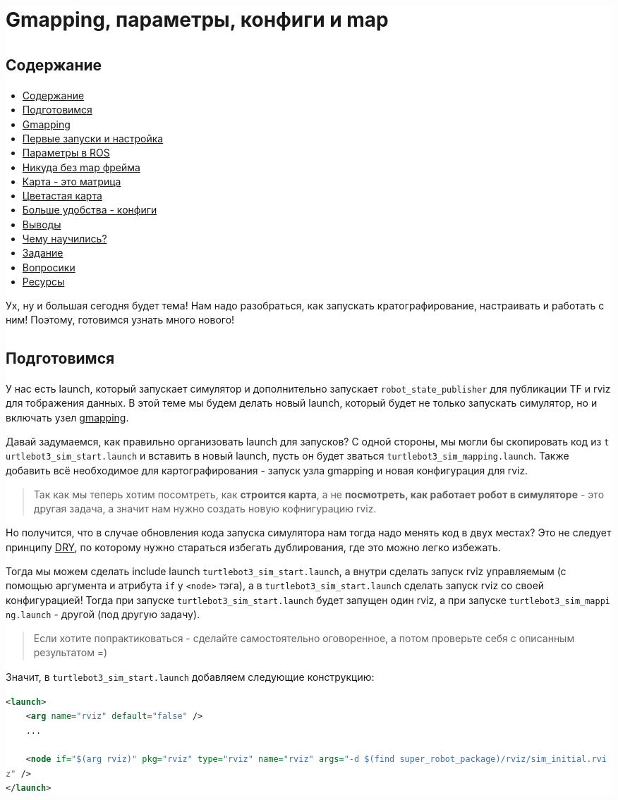 # Gmapping, параметры, конфиги и map

## Содержание

- [Содержание](#содержание)
- [Подготовимся](#подготовимся)
- [Gmapping](#gmapping)
- [Первые запуски и настройка](#первые-запуски-и-настройка)
- [Параметры в ROS](#параметры-в-ros)
- [Никуда без map фрейма](#никуда-без-map-фрейма)
- [Карта - это матрица](#карта---это-матрица)
- [Цветастая карта](#цветастая-карта)
- [Больше удобства - конфиги](#больше-удобства---конфиги)
- [Выводы](#выводы)
- [Чему научились?](#чему-научились)
- [Задание](#задание)
- [Вопросики](#вопросики)
- [Ресурсы](#ресурсы)

Ух, ну и большая сегодня будет тема! Нам надо разобраться, как запускать кратографирование, настраивать и работать с ним! Поэтому, готовимся узнать много нового!

## Подготовимся

У нас есть launch, который запускает симулятор и дополнительно запускает `robot_state_publisher` для публикации TF и rviz для тображения данных. В этой теме мы будем делать новый launch, который будет не только запускать симулятор, но и включать узел [gmapping](http://wiki.ros.org/gmapping).

Давай задумаемся, как правильно организовать launch для запусков? С одной стороны, мы могли бы скопировать код из `turtlebot3_sim_start.launch` и вставить в новый launch, пусть он будет зваться `turtlebot3_sim_mapping.launch`. Также добавить всё необходимое для картографирования - запуск узла gmapping и новая конфигурация для rviz.

> Так как мы теперь хотим посомтреть, как **строится карта**, а не **посмотреть, как работает робот в симуляторе** - это другая задача, а значит нам нужно создать новую кофнигурацию rviz.

Но получится, что в случае обновления кода запуска симулятора нам тогда надо менять код в двух местах? Это не следует принципу [DRY](https://ru.wikipedia.org/wiki/Don%E2%80%99t_repeat_yourself), по которому нужно стараться избегать дублирования, где это можно легко избежать.

Тогда мы можем сделать include launch `turtlebot3_sim_start.launch`, а внутри сделать запуск rviz управляемым (с помощью аргумента и атрибута `if` у `<node>` тэга), а в `turtlebot3_sim_start.launch` сделать запуск rviz со своей конфигурацией! Тогда при запуске `turtlebot3_sim_start.launch` будет запущен один rviz, а при запуске `turtlebot3_sim_mapping.launch` - другой (под другую задачу).

> Если хотите попрактиковаться - сделайте самостоятельно оговоренное, а потом проверьте себя с описанным результатом =)

Значит, в `turtlebot3_sim_start.launch` добавляем следующие конструкцию:

```xml
<launch>
    <arg name="rviz" default="false" />
    ...

    <node if="$(arg rviz)" pkg="rviz" type="rviz" name="rviz" args="-d $(find super_robot_package)/rviz/sim_initial.rviz" />
</launch>
```
